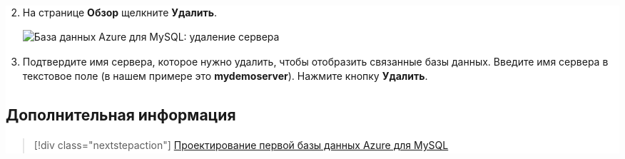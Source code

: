 2. На странице **Обзор** щелкните **Удалить**. 

   ![База данных Azure для MySQL: удаление сервера](./media/quickstart-create-mysql-server-database-using-azure-portal/delete-server.png)

3. Подтвердите имя сервера, которое нужно удалить, чтобы отобразить связанные базы данных. Введите имя сервера в текстовое поле (в нашем примере это **mydemoserver**). Нажмите кнопку **Удалить**.

## <a name="next-steps"></a>Дополнительная информация

> [!div class="nextstepaction"]
> [Проектирование первой базы данных Azure для MySQL](./tutorial-design-database-using-portal.md)

